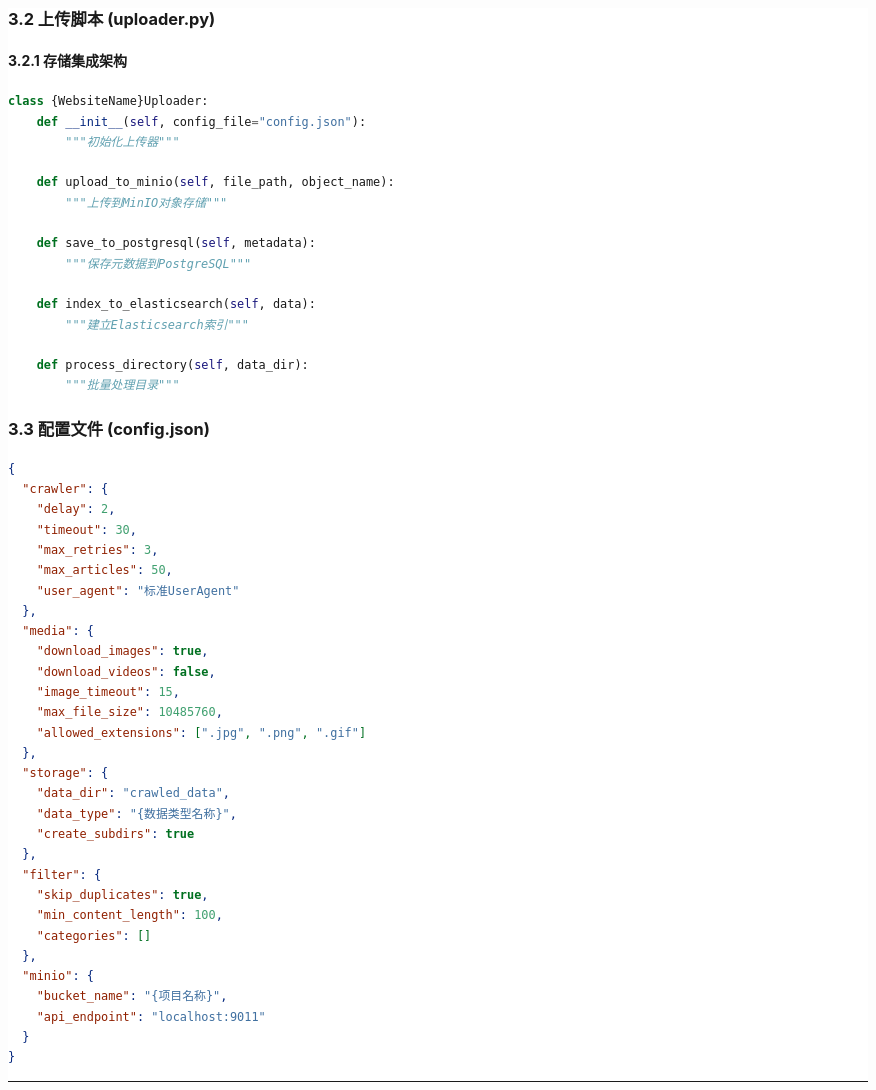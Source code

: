 ### 3.2 上传脚本 (uploader.py)

#### 3.2.1 存储集成架构
```python
class {WebsiteName}Uploader:
    def __init__(self, config_file="config.json"):
        """初始化上传器"""
        
    def upload_to_minio(self, file_path, object_name):
        """上传到MinIO对象存储"""
        
    def save_to_postgresql(self, metadata):
        """保存元数据到PostgreSQL"""
        
    def index_to_elasticsearch(self, data):
        """建立Elasticsearch索引"""
        
    def process_directory(self, data_dir):
        """批量处理目录"""
```

### 3.3 配置文件 (config.json)
```json
{
  "crawler": {
    "delay": 2,
    "timeout": 30,
    "max_retries": 3,
    "max_articles": 50,
    "user_agent": "标准UserAgent"
  },
  "media": {
    "download_images": true,
    "download_videos": false,
    "image_timeout": 15,
    "max_file_size": 10485760,
    "allowed_extensions": [".jpg", ".png", ".gif"]
  },
  "storage": {
    "data_dir": "crawled_data",
    "data_type": "{数据类型名称}",
    "create_subdirs": true
  },
  "filter": {
    "skip_duplicates": true,
    "min_content_length": 100,
    "categories": []
  },
  "minio": {
    "bucket_name": "{项目名称}",
    "api_endpoint": "localhost:9011"
  }
}
```

---